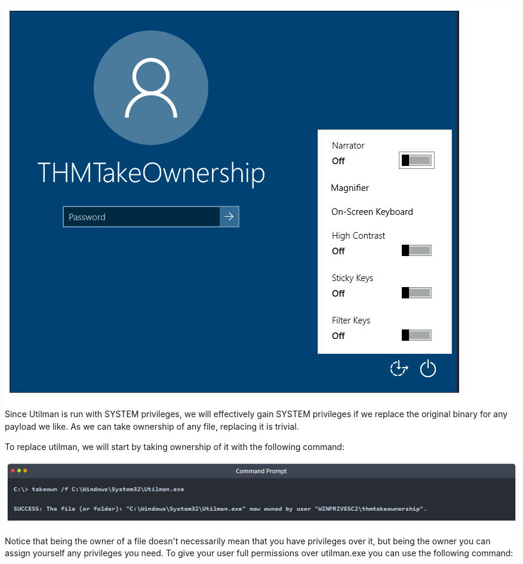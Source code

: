 ![task6-utilman](./images/task6-utilman.png)

Since Utilman is run with SYSTEM privileges, we will effectively gain SYSTEM privileges if we replace the original binary for any payload we like. As we can take ownership of any file, replacing it is trivial.

To replace utilman, we will start by taking ownership of it with the following command:

![task6-takeown](./images/task6-takeown.png)

Notice that being the owner of a file doesn't necessarily mean that you have privileges over it, but being the owner you can assign yourself any privileges you need. To give your user full permissions over utilman.exe you can use the following command:
